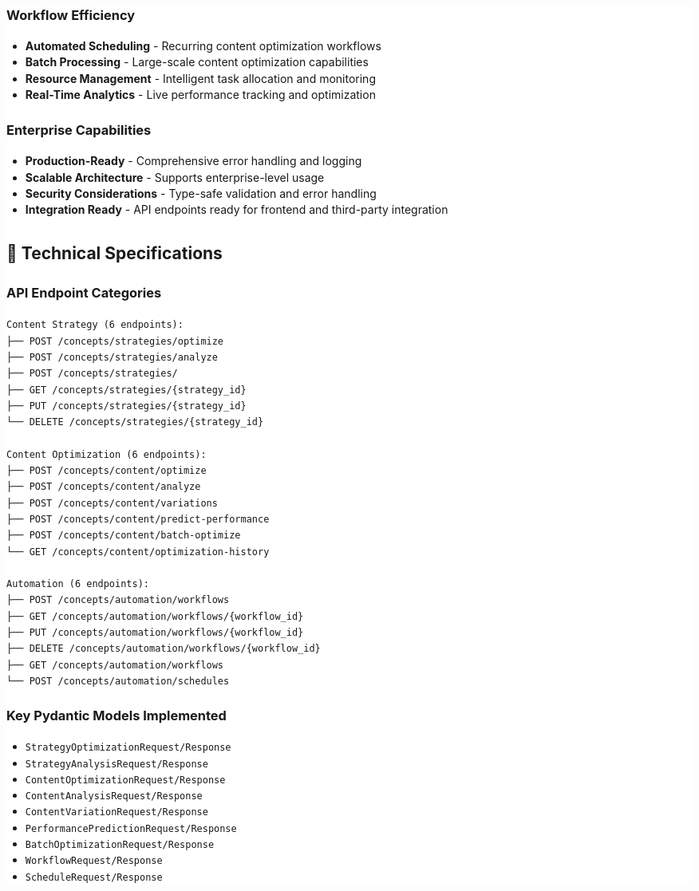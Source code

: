 ### Workflow Efficiency
- **Automated Scheduling** - Recurring content optimization workflows
- **Batch Processing** - Large-scale content optimization capabilities
- **Resource Management** - Intelligent task allocation and monitoring
- **Real-Time Analytics** - Live performance tracking and optimization

### Enterprise Capabilities
- **Production-Ready** - Comprehensive error handling and logging
- **Scalable Architecture** - Supports enterprise-level usage
- **Security Considerations** - Type-safe validation and error handling
- **Integration Ready** - API endpoints ready for frontend and third-party integration

## 🔧 Technical Specifications

### API Endpoint Categories
```
Content Strategy (6 endpoints):
├── POST /concepts/strategies/optimize
├── POST /concepts/strategies/analyze  
├── POST /concepts/strategies/
├── GET /concepts/strategies/{strategy_id}
├── PUT /concepts/strategies/{strategy_id}
└── DELETE /concepts/strategies/{strategy_id}

Content Optimization (6 endpoints):
├── POST /concepts/content/optimize
├── POST /concepts/content/analyze
├── POST /concepts/content/variations
├── POST /concepts/content/predict-performance
├── POST /concepts/content/batch-optimize
└── GET /concepts/content/optimization-history

Automation (6 endpoints):
├── POST /concepts/automation/workflows
├── GET /concepts/automation/workflows/{workflow_id}
├── PUT /concepts/automation/workflows/{workflow_id}
├── DELETE /concepts/automation/workflows/{workflow_id}
├── GET /concepts/automation/workflows
└── POST /concepts/automation/schedules
```

### Key Pydantic Models Implemented
- `StrategyOptimizationRequest/Response`
- `StrategyAnalysisRequest/Response` 
- `ContentOptimizationRequest/Response`
- `ContentAnalysisRequest/Response`
- `ContentVariationRequest/Response`
- `PerformancePredictionRequest/Response`
- `BatchOptimizationRequest/Response`
- `WorkflowRequest/Response`
- `ScheduleRequest/Response`
